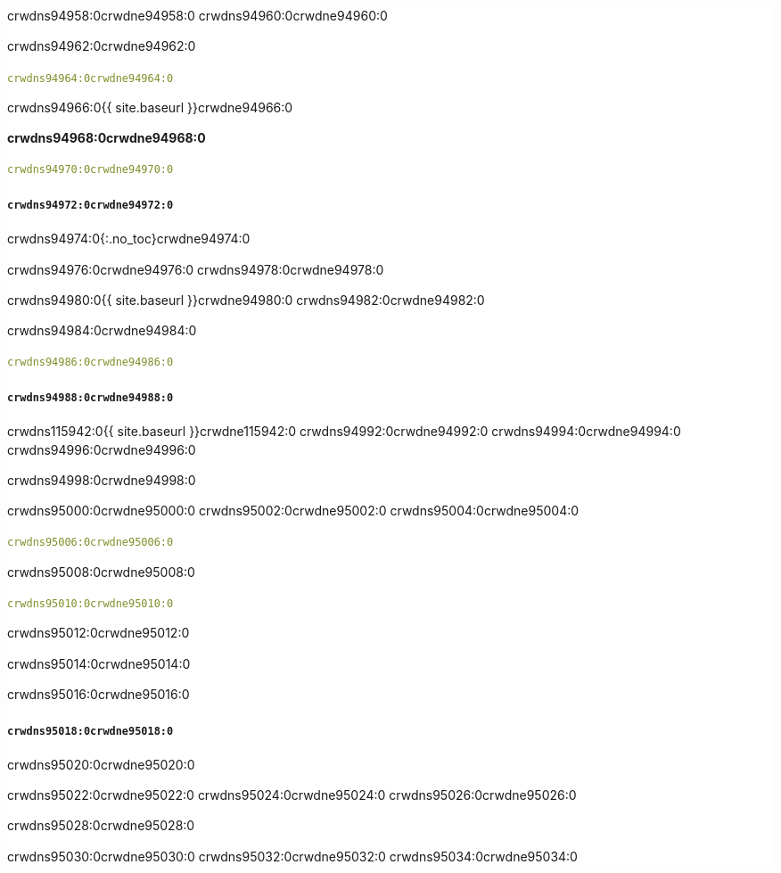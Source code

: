 crwdns94958:0crwdne94958:0 crwdns94960:0crwdne94960:0

crwdns94962:0crwdne94962:0

```yaml
crwdns94964:0crwdne94964:0
```

crwdns94966:0{{ site.baseurl }}crwdne94966:0

**crwdns94968:0crwdne94968:0**

```yaml
crwdns94970:0crwdne94970:0
```

#### **`crwdns94972:0crwdne94972:0`**

crwdns94974:0{:.no_toc}crwdne94974:0

crwdns94976:0crwdne94976:0 crwdns94978:0crwdne94978:0

crwdns94980:0{{ site.baseurl }}crwdne94980:0 crwdns94982:0crwdne94982:0

crwdns94984:0crwdne94984:0

```yaml
crwdns94986:0crwdne94986:0
```

#### **`crwdns94988:0crwdne94988:0`**

crwdns115942:0{{ site.baseurl }}crwdne115942:0 crwdns94992:0crwdne94992:0 crwdns94994:0crwdne94994:0 crwdns94996:0crwdne94996:0

crwdns94998:0crwdne94998:0

crwdns95000:0crwdne95000:0 crwdns95002:0crwdne95002:0 crwdns95004:0crwdne95004:0

```YAML
crwdns95006:0crwdne95006:0
```

crwdns95008:0crwdne95008:0

```YAML
crwdns95010:0crwdne95010:0
```

crwdns95012:0crwdne95012:0

crwdns95014:0crwdne95014:0

crwdns95016:0crwdne95016:0

#### **`crwdns95018:0crwdne95018:0`**

crwdns95020:0crwdne95020:0

crwdns95022:0crwdne95022:0 crwdns95024:0crwdne95024:0 crwdns95026:0crwdne95026:0

crwdns95028:0crwdne95028:0

crwdns95030:0crwdne95030:0 crwdns95032:0crwdne95032:0 crwdns95034:0crwdne95034:0
